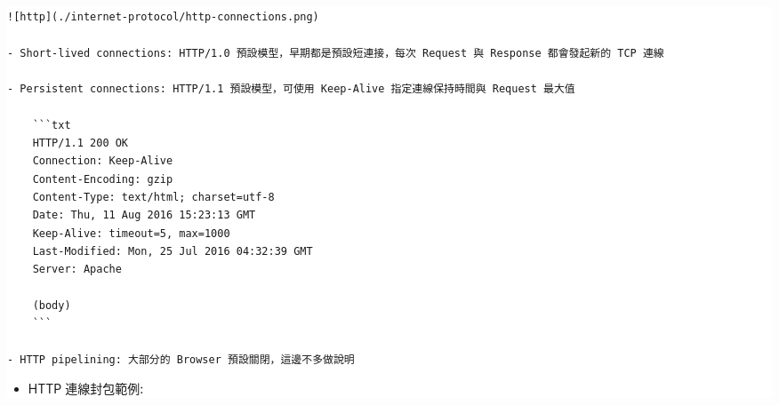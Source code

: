     ![http](./internet-protocol/http-connections.png)

    - Short-lived connections: HTTP/1.0 預設模型，早期都是預設短連接，每次 Request 與 Response 都會發起新的 TCP 連線

    - Persistent connections: HTTP/1.1 預設模型，可使用 Keep-Alive 指定連線保持時間與 Request 最大值

        ```txt
        HTTP/1.1 200 OK
        Connection: Keep-Alive
        Content-Encoding: gzip
        Content-Type: text/html; charset=utf-8
        Date: Thu, 11 Aug 2016 15:23:13 GMT
        Keep-Alive: timeout=5, max=1000
        Last-Modified: Mon, 25 Jul 2016 04:32:39 GMT
        Server: Apache

        (body)
        ```

    - HTTP pipelining: 大部分的 Browser 預設關閉，這邊不多做說明

- HTTP 連線封包範例:
